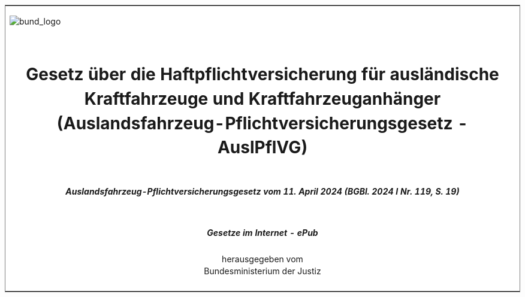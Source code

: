 <span id="DECKBLATT.html"></span>

<table border="0" frame="border" width="100%">

<tr valign="top">

<td align="left">

![bund\_logo](BfJ_2021_Web_de_de.gif)

</td>

<td align="right">

 

</td>

</tr>

<tr align="center" valign="middle">

<td colspan="2">

# Gesetz über die Haftpflichtversicherung für ausländische Kraftfahrzeuge und Kraftfahrzeuganhänger (Auslandsfahrzeug-Pflichtversicherungsgesetz - AuslPflVG)

</td>

</tr>

<tr align="center" valign="middle">

<td colspan="2">

##### Auslandsfahrzeug-Pflichtversicherungsgesetz vom 11. April 2024 (BGBl. 2024 I Nr. 119, S. 19)

</td>

</tr>

<tr align="center" valign="middle">

<td colspan="2">

  
  

##### Gesetze im Internet - ePub  
  
herausgegeben vom  
Bundesministerium der Justiz

</td>

</tr>

<tr align="center" valign="bottom">

<td colspan="2">
